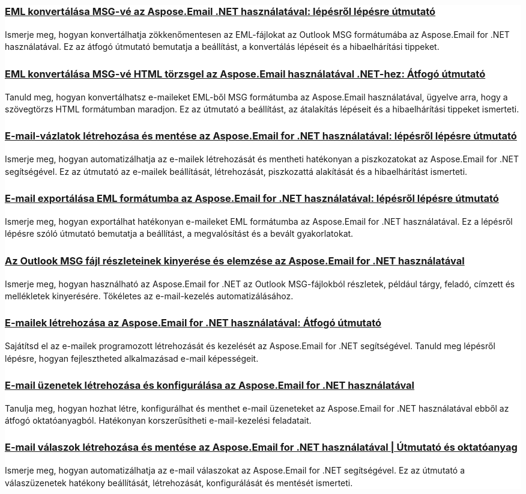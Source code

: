 ### [EML konvertálása MSG-vé az Aspose.Email .NET használatával: lépésről lépésre útmutató](./convert-eml-to-msg-aspose-email-net/)
Ismerje meg, hogyan konvertálhatja zökkenőmentesen az EML-fájlokat az Outlook MSG formátumába az Aspose.Email for .NET használatával. Ez az átfogó útmutató bemutatja a beállítást, a konvertálás lépéseit és a hibaelhárítási tippeket.

### [EML konvertálása MSG-vé HTML törzsgel az Aspose.Email használatával .NET-hez: Átfogó útmutató](./convert-eml-to-msg-html-aspose-email-net/)
Tanuld meg, hogyan konvertálhatsz e-maileket EML-ből MSG formátumba az Aspose.Email használatával, ügyelve arra, hogy a szövegtörzs HTML formátumban maradjon. Ez az útmutató a beállítást, az átalakítás lépéseit és a hibaelhárítási tippeket ismerteti.

### [E-mail-vázlatok létrehozása és mentése az Aspose.Email for .NET használatával: lépésről lépésre útmutató](./create-save-draft-emails-aspose-dotnet/)
Ismerje meg, hogyan automatizálhatja az e-mailek létrehozását és mentheti hatékonyan a piszkozatokat az Aspose.Email for .NET segítségével. Ez az útmutató az e-mailek beállítását, létrehozását, piszkozattá alakítását és a hibaelhárítást ismerteti.

### [E-mail exportálása EML formátumba az Aspose.Email for .NET használatával: lépésről lépésre útmutató](./export-email-to-eml-format-aspose-net/)
Ismerje meg, hogyan exportálhat hatékonyan e-maileket EML formátumba az Aspose.Email for .NET használatával. Ez a lépésről lépésre szóló útmutató bemutatja a beállítást, a megvalósítást és a bevált gyakorlatokat.

### [Az Outlook MSG fájl részleteinek kinyerése és elemzése az Aspose.Email for .NET használatával](./aspose-email-net-extract-outlook-msg-details/)
Ismerje meg, hogyan használható az Aspose.Email for .NET az Outlook MSG-fájlokból részletek, például tárgy, feladó, címzett és mellékletek kinyerésére. Tökéletes az e-mail-kezelés automatizálásához.

### [E-mailek létrehozása az Aspose.Email for .NET használatával: Átfogó útmutató](./create-emails-aspose-email-net-guide/)
Sajátítsd el az e-mailek programozott létrehozását és kezelését az Aspose.Email for .NET segítségével. Tanuld meg lépésről lépésre, hogyan fejlesztheted alkalmazásad e-mail képességeit.

### [E-mail üzenetek létrehozása és konfigurálása az Aspose.Email for .NET használatával](./create-emails-aspose-email-net/)
Tanulja meg, hogyan hozhat létre, konfigurálhat és menthet e-mail üzeneteket az Aspose.Email for .NET használatával ebből az átfogó oktatóanyagból. Hatékonyan korszerűsítheti e-mail-kezelési feladatait.

### [E-mail válaszok létrehozása és mentése az Aspose.Email for .NET használatával | Útmutató és oktatóanyag](./create-save-email-replies-aspose-email-net/)
Ismerje meg, hogyan automatizálhatja az e-mail válaszokat az Aspose.Email for .NET segítségével. Ez az útmutató a válaszüzenetek hatékony beállítását, létrehozását, konfigurálását és mentését ismerteti.
